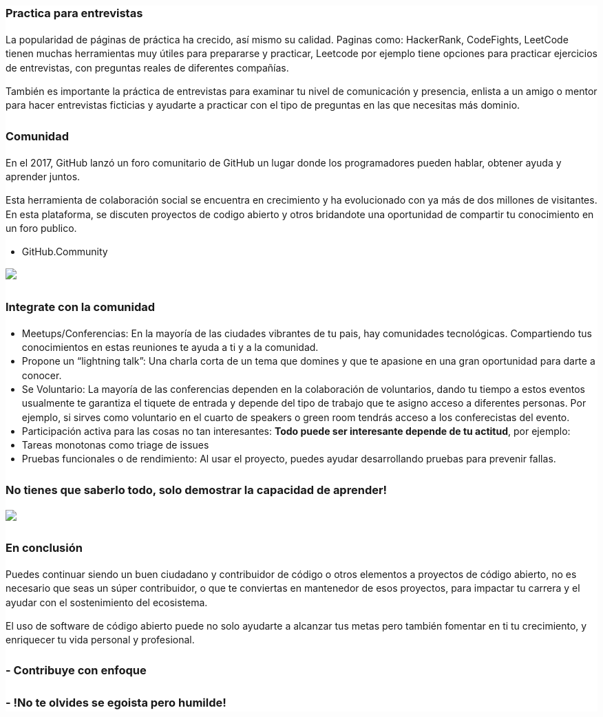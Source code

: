 ### Practica para entrevistas

La popularidad de páginas de práctica ha crecido, así mismo su calidad. Paginas como: HackerRank, CodeFights, LeetCode tienen muchas herramientas muy útiles para prepararse y practicar, Leetcode por ejemplo tiene opciones para practicar ejercicios de entrevistas, con preguntas reales de diferentes compañías.

También es importante la práctica de entrevistas para examinar tu nivel de comunicación y presencia, enlista a un amigo o mentor para hacer entrevistas ficticias y ayudarte a practicar con el tipo de preguntas en las que necesitas más dominio.

### Comunidad

En el 2017, GitHub lanzó un foro comunitario de GitHub un lugar donde los programadores pueden hablar, obtener ayuda y aprender juntos.

Esta herramienta de colaboración social se encuentra en crecimiento y ha evolucionado con ya más de dos millones de visitantes. En esta plataforma, se discuten proyectos de codigo abierto y otros bridandote una oportunidad de compartir tu conocimiento en un foro publico.

-   GitHub.Community

![](./asset-2)

### Integrate con la comunidad

-   Meetups/Conferencias: En la mayoría de las ciudades vibrantes de tu pais, hay comunidades tecnológicas. Compartiendo tus conocimientos en estas reuniones te ayuda a ti y a la comunidad.
-   Propone un “lightning talk”: Una charla corta de un tema que domines y que te apasione en una gran oportunidad para darte a conocer.
-   Se Voluntario: La mayoría de las conferencias dependen en la colaboración de voluntarios, dando tu tiempo a estos eventos usualmente te garantiza el tiquete de entrada y depende del tipo de trabajo que te asigno acceso a diferentes personas. Por ejemplo, si sirves como voluntario en el cuarto de speakers o green room tendrás acceso a los conferecistas del evento.
-   Participación activa para las cosas no tan interesantes: **Todo puede ser interesante depende de tu actitud**, por ejemplo:
-   Tareas monotonas como triage de issues
-   Pruebas funcionales o de rendimiento: Al usar el proyecto, puedes ayudar desarrollando pruebas para prevenir fallas.

### No tienes que saberlo todo, solo demostrar la capacidad de aprender!

![](./asset-3)

### En conclusión

Puedes continuar siendo un buen ciudadano y contribuidor de código o otros elementos a proyectos de código abierto, no es necesario que seas un súper contribuidor, o que te conviertas en mantenedor de esos proyectos, para impactar tu carrera y el ayudar con el sostenimiento del ecosistema.

El uso de software de código abierto puede no solo ayudarte a alcanzar tus metas pero también fomentar en ti tu crecimiento, y enriquecer tu vida personal y profesional.

### \- Contribuye con enfoque

### \- !No te olvides se egoista pero humilde!

